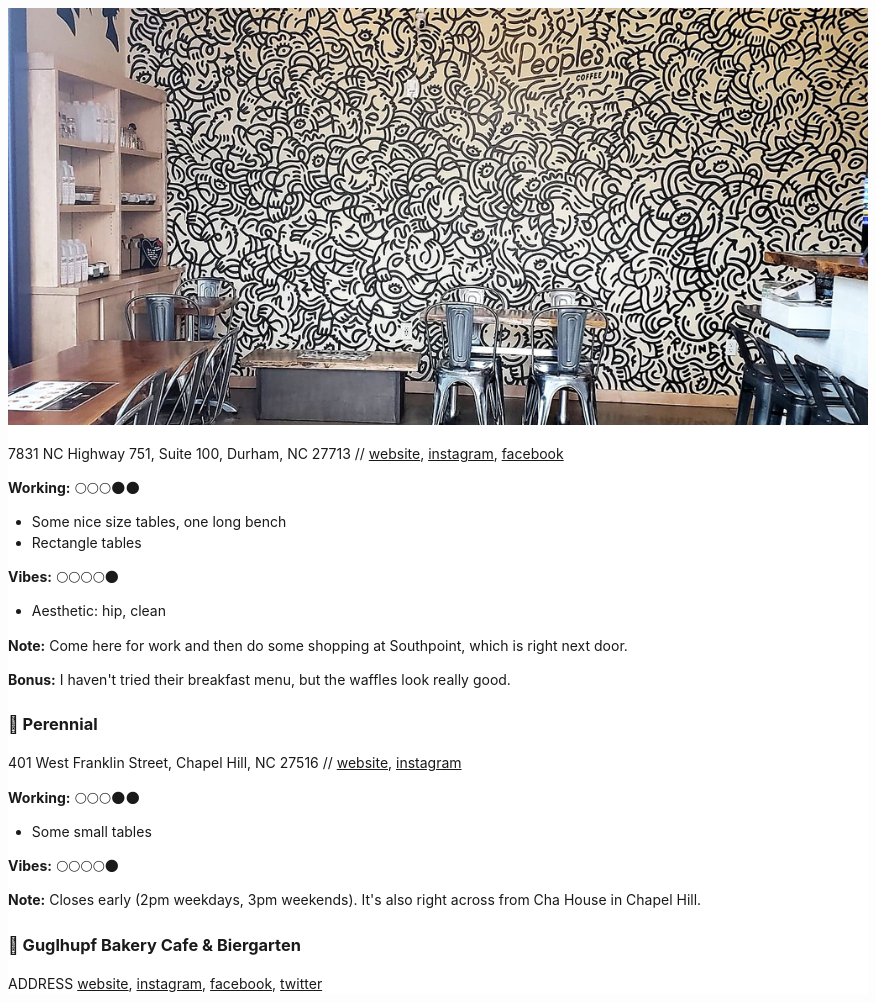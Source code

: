 <img src="./images/images/cafes-near-duke/peoplescoffee1.jpg" alt="People's Coffee picture 1">

7831 NC Highway 751, Suite 100, Durham, NC 27713 // 
[website](https://www.pplscoffee.com/), [instagram](https://www.instagram.com/pplscoffee/), [facebook](https://www.facebook.com/pplscoffee/) 

**Working:** 🌕🌕🌕🌑🌑
- Some nice size tables, one long bench 
- Rectangle tables 

**Vibes:** 🌕🌕🌕🌕🌑
- Aesthetic: hip, clean

**Note:** Come here for work and then do some shopping at Southpoint, which is right next door. 

**Bonus:** I haven't tried their breakfast menu, but the waffles look really good. 

### 🌺 Perennial 

401 West Franklin Street, Chapel Hill, NC 27516 // 
[website](https://www.perennial.cafe/), [instagram](https://www.instagram.com/perennialchapelhill/)

**Working:** 🌕🌕🌕🌑🌑
- Some small tables 

**Vibes:** 🌕🌕🌕🌕🌑

**Note:** Closes early (2pm weekdays, 3pm weekends). It's also right across from Cha House in Chapel Hill. 

### 🍞 Guglhupf Bakery Cafe & Biergarten

ADDRESS
[website](https://guglhupf.com/), [instagram](https://www.instagram.com/guglhupfnc/), [facebook](https://www.facebook.com/Durham.Guglhupf/), [twitter](https://twitter.com/GuglhupfNC)
